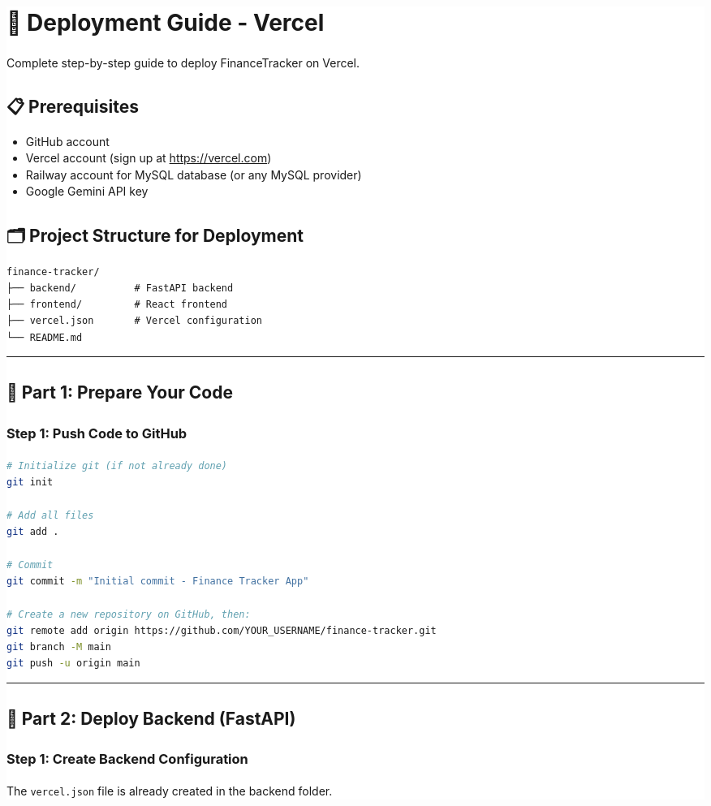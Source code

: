 # 🚀 Deployment Guide - Vercel

Complete step-by-step guide to deploy FinanceTracker on Vercel.

## 📋 Prerequisites

- GitHub account
- Vercel account (sign up at https://vercel.com)
- Railway account for MySQL database (or any MySQL provider)
- Google Gemini API key

## 🗂️ Project Structure for Deployment

```
finance-tracker/
├── backend/          # FastAPI backend
├── frontend/         # React frontend
├── vercel.json       # Vercel configuration
└── README.md
```

---

## 🎯 Part 1: Prepare Your Code

### Step 1: Push Code to GitHub

```bash
# Initialize git (if not already done)
git init

# Add all files
git add .

# Commit
git commit -m "Initial commit - Finance Tracker App"

# Create a new repository on GitHub, then:
git remote add origin https://github.com/YOUR_USERNAME/finance-tracker.git
git branch -M main
git push -u origin main
```

---

## 🔧 Part 2: Deploy Backend (FastAPI)

### Step 1: Create Backend Configuration

The `vercel.json` file is already created in the backend folder.
